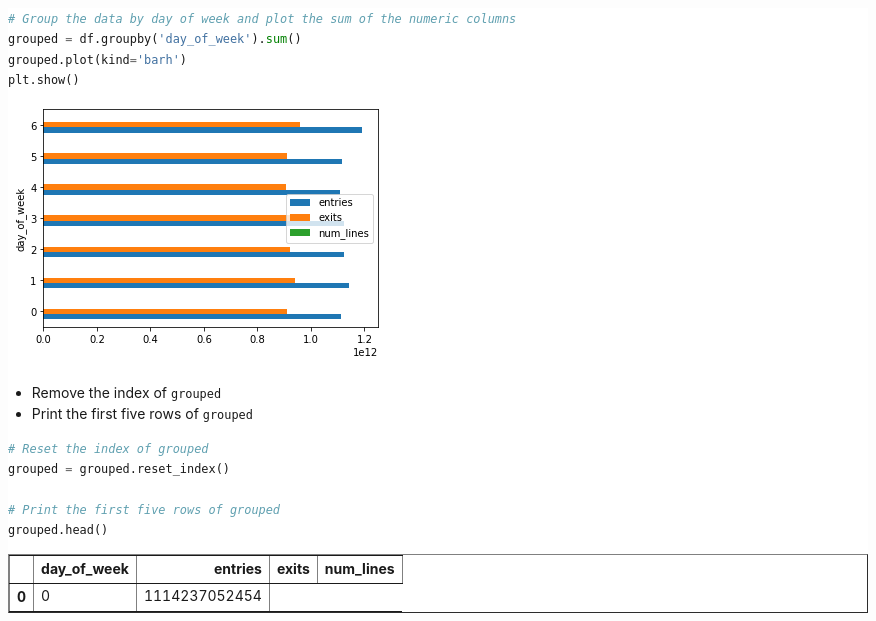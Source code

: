 
```python
# Group the data by day of week and plot the sum of the numeric columns
grouped = df.groupby('day_of_week').sum()
grouped.plot(kind='barh')
plt.show()
```


![png](index_files/index_17_0.png)


- Remove the index of `grouped` 
- Print the first five rows of `grouped` 


```python
# Reset the index of grouped
grouped = grouped.reset_index()

# Print the first five rows of grouped
grouped.head()
```




<div>
<style scoped>
    .dataframe tbody tr th:only-of-type {
        vertical-align: middle;
    }

    .dataframe tbody tr th {
        vertical-align: top;
    }

    .dataframe thead th {
        text-align: right;
    }
</style>
<table border="1" class="dataframe">
  <thead>
    <tr style="text-align: right;">
      <th></th>
      <th>day_of_week</th>
      <th>entries</th>
      <th>exits</th>
      <th>num_lines</th>
    </tr>
  </thead>
  <tbody>
    <tr>
      <th>0</th>
      <td>0</td>
      <td>1114237052454</td>